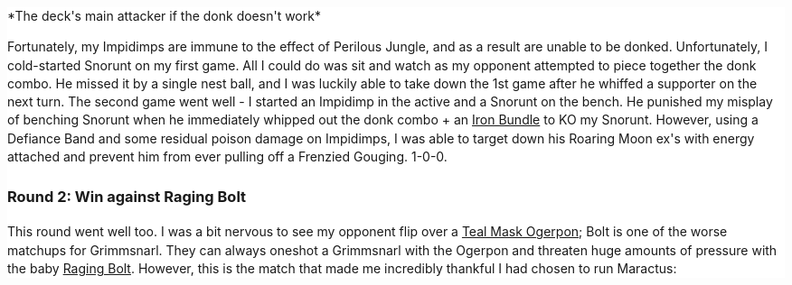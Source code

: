 </p>
*The deck's main attacker if the donk doesn't work*

Fortunately, my Impidimps are immune to the effect of Perilous Jungle, and as a result are unable to be donked. Unfortunately, I cold-started Snorunt on my first game. All I could do was sit and watch as my opponent attempted to piece together the donk combo. He missed it by a single nest ball, and I was luckily able to take down the 1st game after he whiffed a supporter on the next turn. The second game went well - I started an Impidimp in the active and a Snorunt on the bench. He punished my misplay of benching Snorunt when he immediately whipped out the donk combo + an [Iron Bundle](https://www.tcgplayer.com/product/523666/pokemon-sv04-paradox-rift-iron-bundle) to KO my Snorunt. However, using a Defiance Band and some residual poison damage on Impidimps, I was able to target down his Roaring Moon ex's with energy attached and prevent him from ever pulling off a Frenzied Gouging. 1-0-0.

### Round 2: Win against Raging Bolt

This round went well too. I was a bit nervous to see my opponent flip over a [Teal Mask Ogerpon](https://www.tcgplayer.com/product/550069/pokemon-sv06-twilight-masquerade-teal-mask-ogerpon-ex-025167); Bolt is one of the worse matchups for Grimmsnarl. They can always oneshot a Grimmsnarl with the Ogerpon and threaten huge amounts of pressure with the baby [Raging Bolt](https://www.tcgplayer.com/product/567337/pokemon-sv07-stellar-crown-raging-bolt). However, this is the match that made me incredibly thankful I had chosen to run Maractus:

<p align="center">